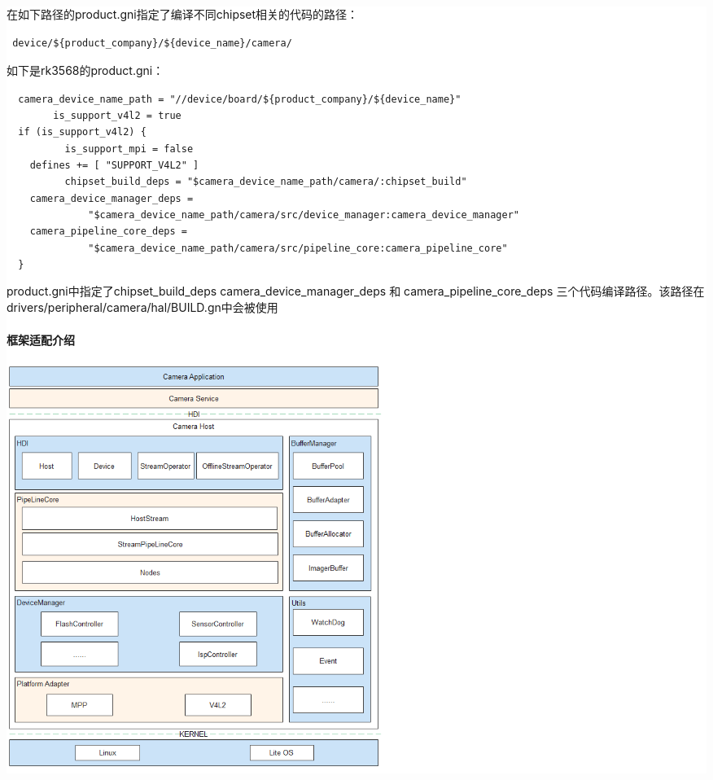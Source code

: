 在如下路径的product.gni指定了编译不同chipset相关的代码的路径：

```
 device/${product_company}/${device_name}/camera/
```

如下是rk3568的product.gni：

      camera_device_name_path = "//device/board/${product_company}/${device_name}"
            is_support_v4l2 = true
      if (is_support_v4l2) {
              is_support_mpi = false
        defines += [ "SUPPORT_V4L2" ]
              chipset_build_deps = "$camera_device_name_path/camera/:chipset_build"
        camera_device_manager_deps =
                  "$camera_device_name_path/camera/src/device_manager:camera_device_manager"
        camera_pipeline_core_deps =
                  "$camera_device_name_path/camera/src/pipeline_core:camera_pipeline_core"
      }

product.gni中指定了chipset_build_deps camera_device_manager_deps 和 camera_pipeline_core_deps 三个代码编译路径。该路径在drivers/peripheral/camera/hal/BUILD.gn中会被使用

####  框架适配介绍

​        <img src="figures/dayu200/dayu200-camera-01.png" alt="img" style="zoom:67%;" />
​      
